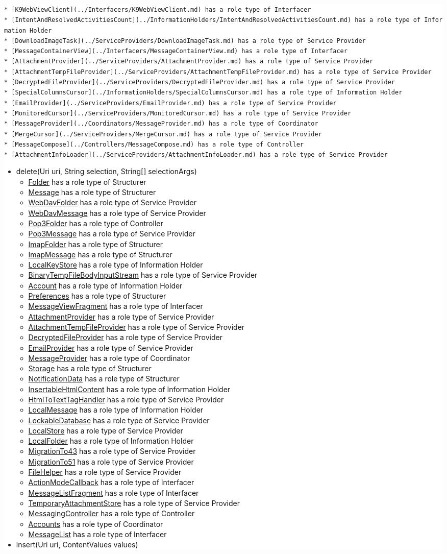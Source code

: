 	* [K9WebViewClient](../Interfacers/K9WebViewClient.md) has a role type of Interfacer
	* [IntentAndResolvedActivitiesCount](../InformationHolders/IntentAndResolvedActivitiesCount.md) has a role type of Information Holder
	* [DownloadImageTask](../ServiceProviders/DownloadImageTask.md) has a role type of Service Provider
	* [MessageContainerView](../Interfacers/MessageContainerView.md) has a role type of Interfacer
	* [AttachmentProvider](../ServiceProviders/AttachmentProvider.md) has a role type of Service Provider
	* [AttachmentTempFileProvider](../ServiceProviders/AttachmentTempFileProvider.md) has a role type of Service Provider
	* [DecryptedFileProvider](../ServiceProviders/DecryptedFileProvider.md) has a role type of Service Provider
	* [SpecialColumnsCursor](../InformationHolders/SpecialColumnsCursor.md) has a role type of Information Holder
	* [EmailProvider](../ServiceProviders/EmailProvider.md) has a role type of Service Provider
	* [MonitoredCursor](../ServiceProviders/MonitoredCursor.md) has a role type of Service Provider
	* [MessageProvider](../Coordinators/MessageProvider.md) has a role type of Coordinator
	* [MergeCursor](../ServiceProviders/MergeCursor.md) has a role type of Service Provider
	* [MessageCompose](../Controllers/MessageCompose.md) has a role type of Controller
	* [AttachmentInfoLoader](../ServiceProviders/AttachmentInfoLoader.md) has a role type of Service Provider
* delete(Uri uri, String selection, String[] selectionArgs)
	* [Folder](../Structurers/Folder.md) has a role type of Structurer
	* [Message](../Structurers/Message.md) has a role type of Structurer
	* [WebDavFolder](../ServiceProviders/WebDavFolder.md) has a role type of Service Provider
	* [WebDavMessage](../ServiceProviders/WebDavMessage.md) has a role type of Service Provider
	* [Pop3Folder](../Controllers/Pop3Folder.md) has a role type of Controller
	* [Pop3Message](../ServiceProviders/Pop3Message.md) has a role type of Service Provider
	* [ImapFolder](../Structurers/ImapFolder.md) has a role type of Structurer
	* [ImapMessage](../Structurers/ImapMessage.md) has a role type of Structurer
	* [LocalKeyStore](../InformationHolders/LocalKeyStore.md) has a role type of Information Holder
	* [BinaryTempFileBodyInputStream](../ServiceProviders/BinaryTempFileBodyInputStream.md) has a role type of Service Provider
	* [Account](../InformationHolders/Account.md) has a role type of Information Holder
	* [Preferences](../Structurers/Preferences.md) has a role type of Structurer
	* [MessageViewFragment](../Interfacers/MessageViewFragment.md) has a role type of Interfacer
	* [AttachmentProvider](../ServiceProviders/AttachmentProvider.md) has a role type of Service Provider
	* [AttachmentTempFileProvider](../ServiceProviders/AttachmentTempFileProvider.md) has a role type of Service Provider
	* [DecryptedFileProvider](../ServiceProviders/DecryptedFileProvider.md) has a role type of Service Provider
	* [EmailProvider](../ServiceProviders/EmailProvider.md) has a role type of Service Provider
	* [MessageProvider](../Coordinators/MessageProvider.md) has a role type of Coordinator
	* [Storage](../Structurers/Storage.md) has a role type of Structurer
	* [NotificationData](../Structurers/NotificationData.md) has a role type of Structurer
	* [InsertableHtmlContent](../InformationHolders/InsertableHtmlContent.md) has a role type of Information Holder
	* [HtmlToTextTagHandler](../ServiceProviders/HtmlToTextTagHandler.md) has a role type of Service Provider
	* [LocalMessage](../InformationHolders/LocalMessage.md) has a role type of Information Holder
	* [LockableDatabase](../ServiceProviders/LockableDatabase.md) has a role type of Service Provider
	* [LocalStore](../ServiceProviders/LocalStore.md) has a role type of Service Provider
	* [LocalFolder](../InformationHolders/LocalFolder.md) has a role type of Information Holder
	* [MigrationTo43](../ServiceProviders/MigrationTo43.md) has a role type of Service Provider
	* [MigrationTo51](../ServiceProviders/MigrationTo51.md) has a role type of Service Provider
	* [FileHelper](../ServiceProviders/FileHelper.md) has a role type of Service Provider
	* [ActionModeCallback](../Interfacers/ActionModeCallback.md) has a role type of Interfacer
	* [MessageListFragment](../Interfacers/MessageListFragment.md) has a role type of Interfacer
	* [TemporaryAttachmentStore](../ServiceProviders/TemporaryAttachmentStore.md) has a role type of Service Provider
	* [MessagingController](../Controllers/MessagingController.md) has a role type of Controller
	* [Accounts](../Coordinators/Accounts.md) has a role type of Coordinator
	* [MessageList](../Interfacers/MessageList.md) has a role type of Interfacer
* insert(Uri uri, ContentValues values)
